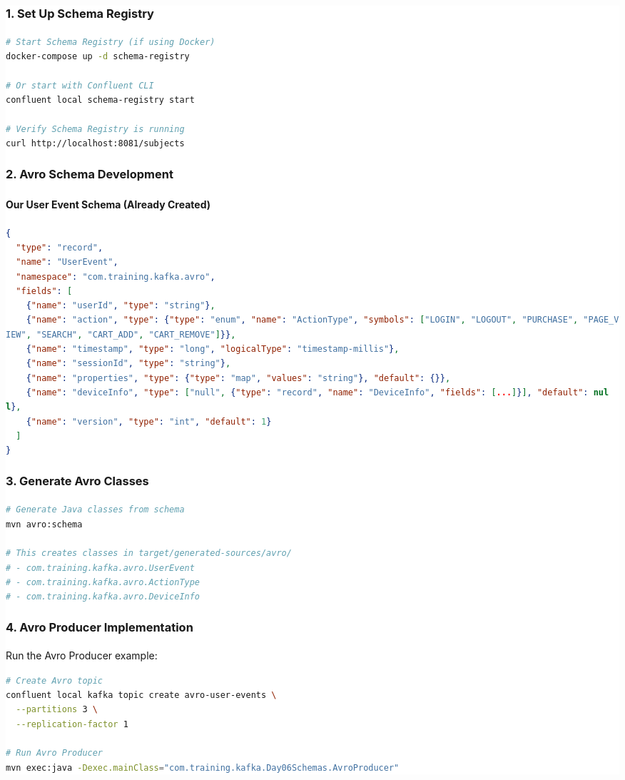### 1. Set Up Schema Registry

```bash
# Start Schema Registry (if using Docker)
docker-compose up -d schema-registry

# Or start with Confluent CLI
confluent local schema-registry start

# Verify Schema Registry is running
curl http://localhost:8081/subjects
```

### 2. Avro Schema Development

#### Our User Event Schema (Already Created)
```json
{
  "type": "record",
  "name": "UserEvent",
  "namespace": "com.training.kafka.avro",
  "fields": [
    {"name": "userId", "type": "string"},
    {"name": "action", "type": {"type": "enum", "name": "ActionType", "symbols": ["LOGIN", "LOGOUT", "PURCHASE", "PAGE_VIEW", "SEARCH", "CART_ADD", "CART_REMOVE"]}},
    {"name": "timestamp", "type": "long", "logicalType": "timestamp-millis"},
    {"name": "sessionId", "type": "string"},
    {"name": "properties", "type": {"type": "map", "values": "string"}, "default": {}},
    {"name": "deviceInfo", "type": ["null", {"type": "record", "name": "DeviceInfo", "fields": [...]}], "default": null},
    {"name": "version", "type": "int", "default": 1}
  ]
}
```

### 3. Generate Avro Classes

```bash
# Generate Java classes from schema
mvn avro:schema

# This creates classes in target/generated-sources/avro/
# - com.training.kafka.avro.UserEvent
# - com.training.kafka.avro.ActionType
# - com.training.kafka.avro.DeviceInfo
```

### 4. Avro Producer Implementation

Run the Avro Producer example:

```bash
# Create Avro topic
confluent local kafka topic create avro-user-events \
  --partitions 3 \
  --replication-factor 1

# Run Avro Producer
mvn exec:java -Dexec.mainClass="com.training.kafka.Day06Schemas.AvroProducer"
```
